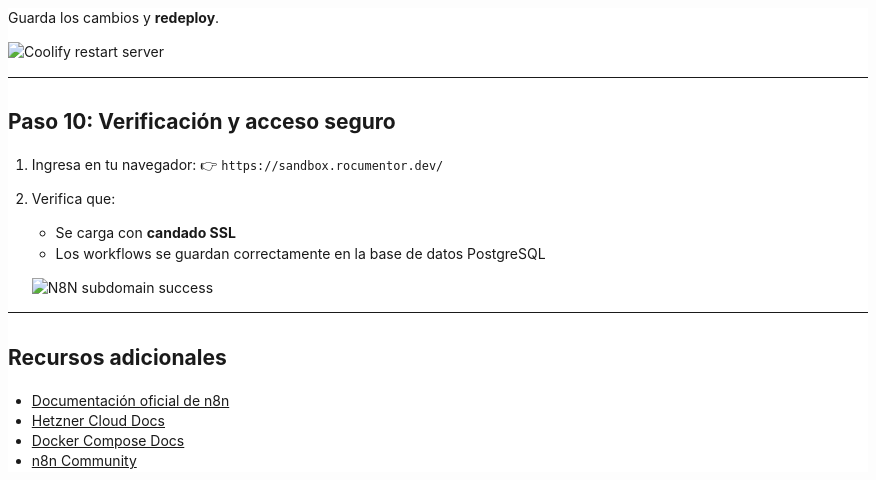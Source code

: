 Guarda los cambios y **redeploy**.

![Coolify restart server](./assets/hetzner-coolify-restart-server.png)
   
---

## Paso 10: Verificación y acceso seguro

1. Ingresa en tu navegador:
   👉 `https://sandbox.rocumentor.dev/`

2. Verifica que:

   * Se carga con **candado SSL**   
   * Los workflows se guardan correctamente en la base de datos PostgreSQL

   ![N8N subdomain success](./assets/hetzner-n8n-subdomain-success.png)

---

## Recursos adicionales

* [Documentación oficial de n8n](https://docs.n8n.io/)
* [Hetzner Cloud Docs](https://docs.hetzner.com/cloud/)
* [Docker Compose Docs](https://docs.docker.com/compose/)
* [n8n Community](https://community.n8n.io/)


